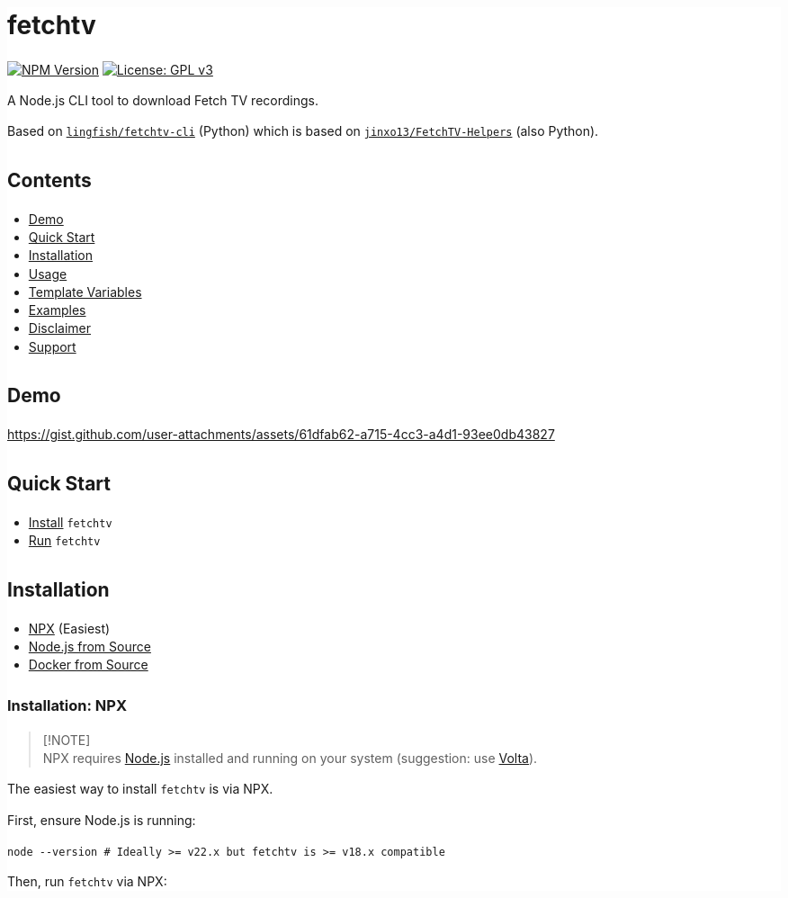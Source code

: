 # fetchtv

[![NPM Version](https://img.shields.io/npm/v/fetchtv)](https://www.npmjs.com/package/fetchtv)
[![License: GPL v3](https://img.shields.io/badge/License-GPLv3-blue.svg)](https://www.gnu.org/licenses/gpl-3.0)

A Node.js CLI tool to download Fetch TV recordings.

Based on [`lingfish/fetchtv-cli`](https://github.com/lingfish/fetchtv-cli) (Python) which is based on [`jinxo13/FetchTV-Helpers`](https://github.com/jinxo13/FetchTV-Helpers) (also Python).

## Contents

- [Demo](#demo)
- [Quick Start](#quick-start)
- [Installation](#installation)
- [Usage](#usage)
- [Template Variables](#template-variables)
- [Examples](#examples)
- [Disclaimer](#disclaimer)
- [Support](#support)

## Demo

https://gist.github.com/user-attachments/assets/61dfab62-a715-4cc3-a4d1-93ee0db43827

## Quick Start

- [Install](#installation) `fetchtv`
- [Run](#usage) `fetchtv`

## Installation

- [NPX](#installation-npx) (Easiest)
- [Node.js from Source](#installation-nodejs-from-source)
- [Docker from Source](#installation-docker-from-source)

### Installation: NPX

> [!NOTE]<br>
> NPX requires [Node.js](https://nodejs.org/en/download) installed and running on your system (suggestion: use [Volta](https://volta.sh)).

The easiest way to install `fetchtv` is via NPX.

First, ensure Node.js is running:

```console
node --version # Ideally >= v22.x but fetchtv is >= v18.x compatible
```

Then, run `fetchtv` via NPX:
